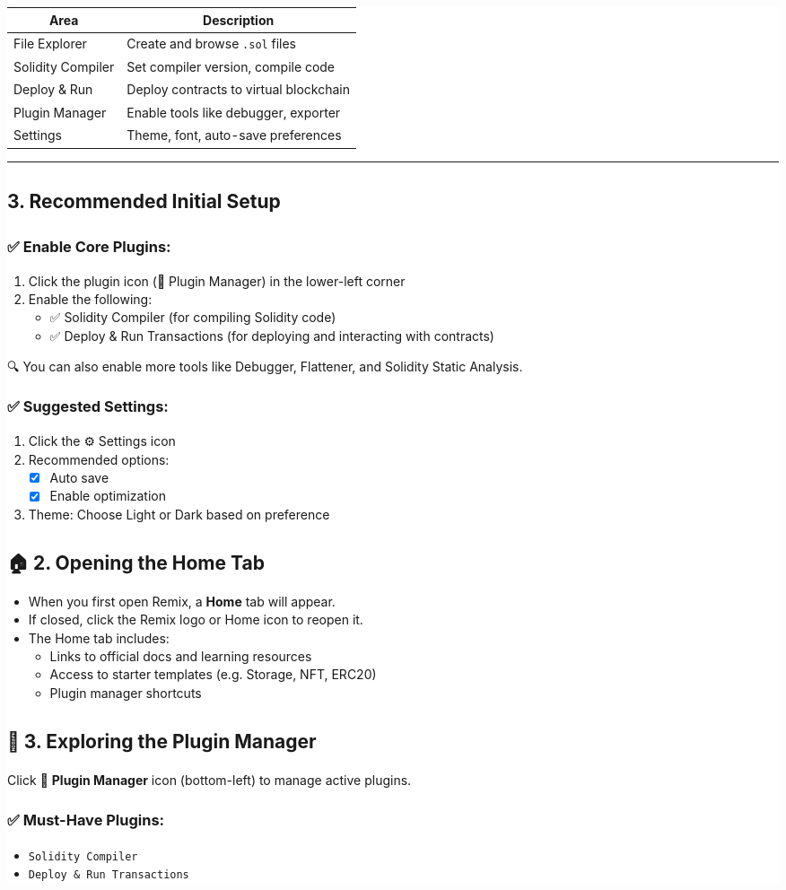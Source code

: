 | Area            | Description                            |
|------------------|----------------------------------------|
| File Explorer     | Create and browse `.sol` files         |
| Solidity Compiler | Set compiler version, compile code     |
| Deploy & Run      | Deploy contracts to virtual blockchain |
| Plugin Manager    | Enable tools like debugger, exporter   |
| Settings          | Theme, font, auto-save preferences     |





---

## 3. Recommended Initial Setup

### ✅ Enable Core Plugins:

1. Click the plugin icon (🧪 Plugin Manager) in the lower-left corner
2. Enable the following:
   - ✅ Solidity Compiler (for compiling Solidity code)
   - ✅ Deploy & Run Transactions (for deploying and interacting with contracts)

🔍 You can also enable more tools like Debugger, Flattener, and Solidity Static Analysis.

### ✅ Suggested Settings:

1. Click the ⚙️ Settings icon
2. Recommended options:
   - [x] Auto save
   - [x] Enable optimization
3. Theme: Choose Light or Dark based on preference

## 🏠 2. Opening the Home Tab

- When you first open Remix, a **Home** tab will appear.
- If closed, click the Remix logo or Home icon to reopen it.
- The Home tab includes:
  - Links to official docs and learning resources
  - Access to starter templates (e.g. Storage, NFT, ERC20)
  - Plugin manager shortcuts



## 🔌 3. Exploring the Plugin Manager

Click 🧪 **Plugin Manager** icon (bottom-left) to manage active plugins.

### ✅ Must-Have Plugins:
- `Solidity Compiler`
- `Deploy & Run Transactions`
